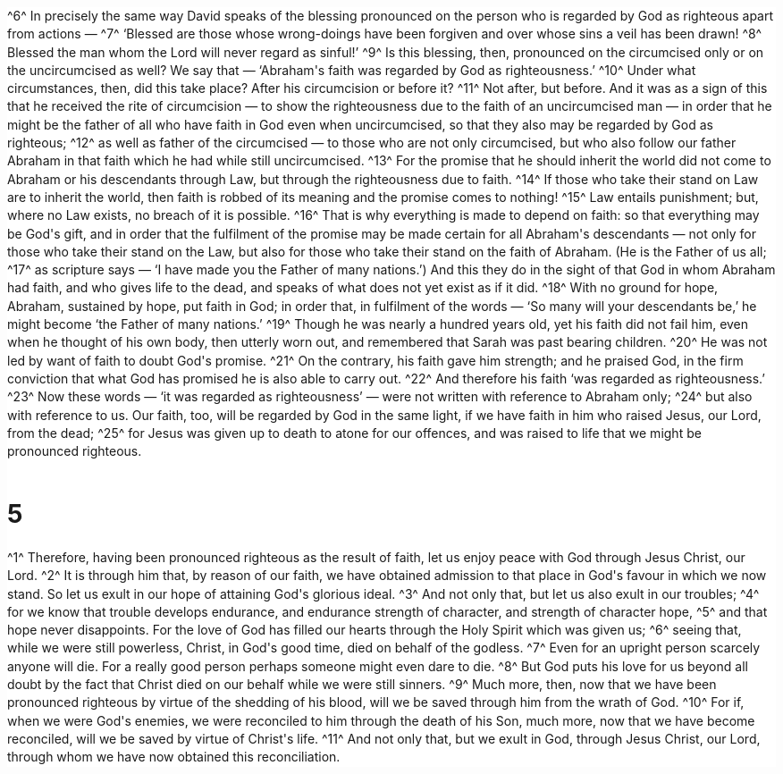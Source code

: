^6^ In precisely the same way David speaks of the blessing pronounced on the person who is regarded by God as righteous apart from actions — ^7^ ‘Blessed are those whose wrong-doings have been forgiven and over whose sins a veil has been drawn! ^8^ Blessed the man whom the Lord will never regard as sinful!’ ^9^ Is this blessing, then, pronounced on the circumcised only or on the uncircumcised as well? We say that — ‘Abraham's faith was regarded by God as righteousness.’ ^10^ Under what circumstances, then, did this take place? After his circumcision or before it? ^11^ Not after, but before. And it was as a sign of this that he received the rite of circumcision — to show the righteousness due to the faith of an uncircumcised man — in order that he might be the father of all who have faith in God even when uncircumcised, so that they also may be regarded by God as righteous; ^12^ as well as father of the circumcised — to those who are not only circumcised, but who also follow our father Abraham in that faith which he had while still uncircumcised. ^13^ For the promise that he should inherit the world did not come to Abraham or his descendants through Law, but through the righteousness due to faith. ^14^ If those who take their stand on Law are to inherit the world, then faith is robbed of its meaning and the promise comes to nothing! ^15^ Law entails punishment; but, where no Law exists, no breach of it is possible. ^16^ That is why everything is made to depend on faith: so that everything may be God's gift, and in order that the fulfilment of the promise may be made certain for all Abraham's descendants — not only for those who take their stand on the Law, but also for those who take their stand on the faith of Abraham. (He is the Father of us all; ^17^ as scripture says — ‘I have made you the Father of many nations.’) And this they do in the sight of that God in whom Abraham had faith, and who gives life to the dead, and speaks of what does not yet exist as if it did. ^18^ With no ground for hope, Abraham, sustained by hope, put faith in God; in order that, in fulfilment of the words — ‘So many will your descendants be,’ he might become ‘the Father of many nations.’ ^19^ Though he was nearly a hundred years old, yet his faith did not fail him, even when he thought of his own body, then utterly worn out, and remembered that Sarah was past bearing children. ^20^ He was not led by want of faith to doubt God's promise. ^21^ On the contrary, his faith gave him strength; and he praised God, in the firm conviction that what God has promised he is also able to carry out. ^22^ And therefore his faith ‘was regarded as righteousness.’ ^23^ Now these words — ‘it was regarded as righteousness’ — were not written with reference to Abraham only; ^24^ but also with reference to us. Our faith, too, will be regarded by God in the same light, if we have faith in him who raised Jesus, our Lord, from the dead; ^25^ for Jesus was given up to death to atone for our offences, and was raised to life that we might be pronounced righteous. 

# 5 
^1^ Therefore, having been pronounced righteous as the result of faith, let us enjoy peace with God through Jesus Christ, our Lord. ^2^ It is through him that, by reason of our faith, we have obtained admission to that place in God's favour in which we now stand. So let us exult in our hope of attaining God's glorious ideal. ^3^ And not only that, but let us also exult in our troubles; ^4^ for we know that trouble develops endurance, and endurance strength of character, and strength of character hope, ^5^ and that hope never disappoints. For the love of God has filled our hearts through the Holy Spirit which was given us; ^6^ seeing that, while we were still powerless, Christ, in God's good time, died on behalf of the godless. ^7^ Even for an upright person scarcely anyone will die. For a really good person perhaps someone might even dare to die. ^8^ But God puts his love for us beyond all doubt by the fact that Christ died on our behalf while we were still sinners. ^9^ Much more, then, now that we have been pronounced righteous by virtue of the shedding of his blood, will we be saved through him from the wrath of God. ^10^ For if, when we were God's enemies, we were reconciled to him through the death of his Son, much more, now that we have become reconciled, will we be saved by virtue of Christ's life. ^11^ And not only that, but we exult in God, through Jesus Christ, our Lord, through whom we have now obtained this reconciliation. 
